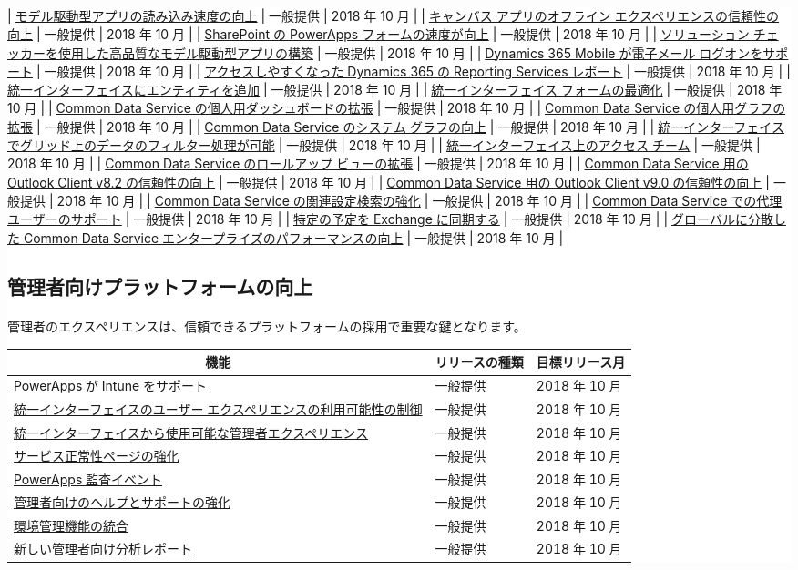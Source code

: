 | [モデル駆動型アプリの読み込み速度の向上](faster-loading-model-driven-apps.md)                                                                                               | 一般提供 | 2018 年 10 月         |
| [キャンバス アプリのオフライン エクスペリエンスの信頼性の向上](improved-reliability-of-offline-experience-for-canvas-apps.md)                                         | 一般提供 | 2018 年 10 月         |
| [SharePoint の PowerApps フォームの速度が向上](powerapps-forms-in-sharepoint-are-faster.md)                                                                               | 一般提供 | 2018 年 10 月         |
| [ソリューション チェッカーを使用した高品質なモデル駆動型アプリの構築](build-model-driven-apps-of-higher-quality-with-solution-checker.md)                               | 一般提供 | 2018 年 10 月         |
| [Dynamics 365 Mobile が電子メール ログオンをサポート](dynamics-365-mobile-support-email-login.md)                                                                                 | 一般提供 | 2018 年 10 月         |
| [アクセスしやすくなった Dynamics 365 の Reporting Services レポート](reporting-services-reports-in-dynamics-365-are-now-accessible.md)                                   | 一般提供 | 2018 年 10 月         |
| [統一インターフェイスにエンティティを追加](additional-entities-added-to-the-unified-interface.md)                                                           | 一般提供 | 2018 年 10 月         |
| [統一インターフェイス フォームの最適化](unified-interface-form-optimizations.md)                                                                                       | 一般提供 | 2018 年 10 月         |
| [Common Data Service の個人用ダッシュボードの拡張](enhancements-to-personal-dashboards-in-common-data-service.md)                                         | 一般提供 | 2018 年 10 月         |
| [Common Data Service の個人用グラフの拡張](enhancements-to-personal-charts-in-common-data-service.md)                                                 | 一般提供 | 2018 年 10 月         |
| [Common Data Service のシステム グラフの向上](system-chart-improvements-in-common-data-service.md)                                                               | 一般提供 | 2018 年 10 月         |
| [統一インターフェイスでグリッド上のデータのフィルター処理が可能](filtering-data-on-grids-coming-to-unified-interface.md)                                                         | 一般提供 | 2018 年 10 月         |
| [統一インターフェイス上のアクセス チーム](access-team-on-unified-interface.md)                                                                                               | 一般提供 | 2018 年 10 月         |
| [Common Data Service のロールアップ ビューの拡張](enhancements-to-roll-up-views-in-common-data-service.md)                                                       | 一般提供 | 2018 年 10 月         |
| [Common Data Service 用の Outlook Client v8.2 の信頼性の向上](more-reliable-outlook-client-v8.2-for-common-data-service.md)                                           | 一般提供 | 2018 年 10 月         |
| [Common Data Service 用の Outlook Client v9.0 の信頼性の向上](more-reliable-outlook-client-v9.0-for-common-data-service.md)                                           | 一般提供 | 2018 年 10 月         |
| [Common Data Service の関連設定検索の強化](set-regarding-lookup-enhancements-in-common-data-service.md)                                             | 一般提供 | 2018 年 10 月         |
| [Common Data Service での代理ユーザーのサポート](support-for-delegate-users-in-common-data-service.md)                                                             | 一般提供 | 2018 年 10 月         |
| [特定の予定を Exchange に同期する](sync-specific-appointments-to-exchange.md)                                                                                   | 一般提供 | 2018 年 10 月         |
| [グローバルに分散した Common Data Service エンタープライズのパフォーマンスの向上](increased-performance-for-globally-distributed-common-data-service-enterprises.md) | 一般提供 | 2018 年 10 月         |


## <a name="better-platform-for-administrators"></a>管理者向けプラットフォームの向上

管理者のエクスペリエンスは、信頼できるプラットフォームの採用で重要な鍵となります。

| 機能                                                                                                                               | リリースの種類         | 目標リリース月 |
|---------------------------------------------------------------------------------------------------------------------------------------|----------------------|----------------------|
| [PowerApps が Intune をサポート](powerapps-supports-intune.md)                                                                           | 一般提供 | 2018 年 10 月         |
| [統一インターフェイスのユーザー エクスペリエンスの利用可能性の制御](control-availability-of-user-experiences-on-unified-interface.md) | 一般提供 | 2018 年 10 月         |
| [統一インターフェイスから使用可能な管理者エクスペリエンス](admin-experiences-available-from-unified-interface.md)                         | 一般提供 | 2018 年 10 月         |
| [サービス正常性ページの強化](enhanced-service-health-page.md)                                                                     | 一般提供 | 2018 年 10 月         |
| [PowerApps 監査イベント](powerapps-audit-events.md)                                                                                 | 一般提供 | 2018 年 10 月         |
| [管理者向けのヘルプとサポートの強化](enhanced-help---support-for-admins.md)                                                         | 一般提供 | 2018 年 10 月         |
| [環境管理機能の統合](unified-environment-administration.md)                                                         | 一般提供 | 2018 年 10 月         |
| [新しい管理者向け分析レポート](new-admin-analytics-reports.md)                                                                       | 一般提供 | 2018 年 10 月         |



